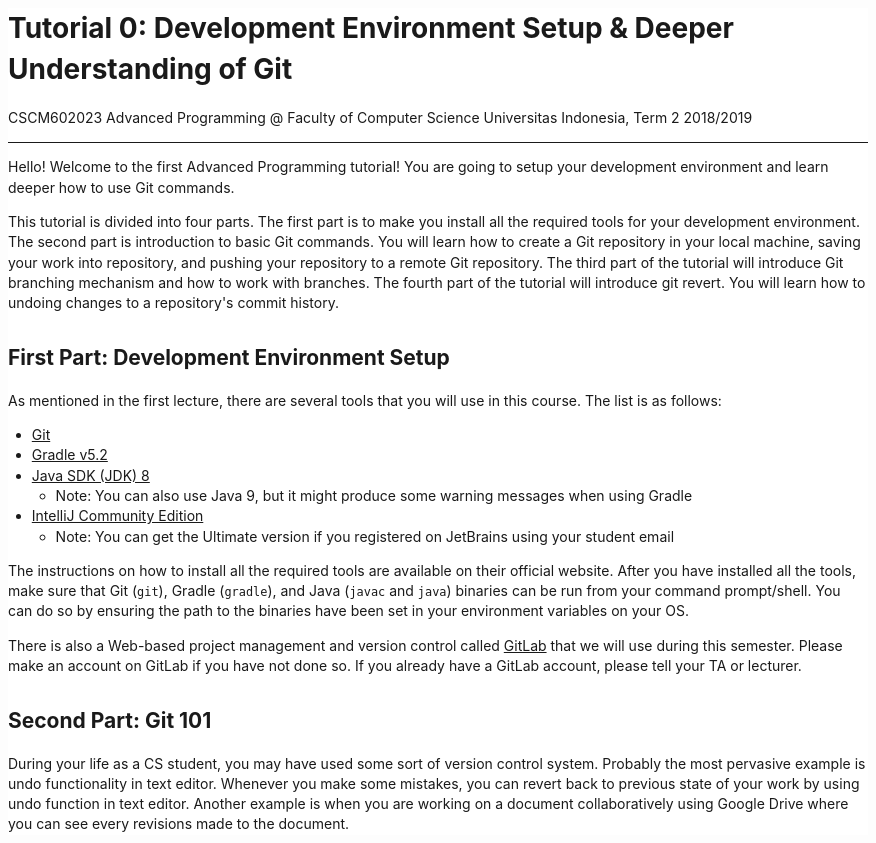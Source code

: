 # Tutorial 0: Development Environment Setup & Deeper Understanding of Git

CSCM602023 Advanced Programming @ Faculty of Computer Science Universitas
Indonesia, Term 2 2018/2019

* * *

Hello! Welcome to the first Advanced Programming tutorial! You are
going to setup your development environment and learn deeper how to use
Git commands.

This tutorial is divided into four parts. The first part is to make you
install all the required tools for your development environment. The second part
is introduction to basic Git commands. You will learn how to create a Git
repository in your local machine, saving your work into repository, and pushing
your repository to a remote Git repository. The third part of the tutorial will
introduce Git branching mechanism and how to work with branches. The fourth part 
of the tutorial will introduce git revert. You will learn how to undoing
 changes to a repository's commit history. 

## First Part: Development Environment Setup

As mentioned in the first lecture, there are several tools that you will use
in this course. The list is as follows:

- [Git](https://git-scm.com/downloads)
- [Gradle v5.2](https://gradle.org/install/)
- [Java SDK (JDK) 8](http://www.oracle.com/technetwork/java/javase/downloads/jdk8-downloads-2133151.html)
    - Note: You can also use Java 9, but it might produce some warning messages
    when using Gradle
- [IntelliJ Community Edition](https://www.jetbrains.com/idea/)
    - Note: You can get the Ultimate version if you registered on JetBrains using
    your student email

The instructions on how to install all the required tools are available on their
official website. After you have installed all the tools, make sure that Git
(`git`), Gradle (`gradle`), and Java (`javac` and `java`) binaries can be run
from your command prompt/shell. You can do so by ensuring the path to the binaries
have been set in your environment variables on your OS.

There is also a Web-based project management and version control called
[GitLab](https://gitlab.com) that we will use during this semester. Please
make an account on GitLab if you have not done so. If you already have a GitLab
account, please tell your TA or lecturer.

## Second Part: Git 101

During your life as a CS student, you may have used some sort of version
control system. Probably the most pervasive example is undo functionality
in text editor. Whenever you make some mistakes, you can revert back to
previous state of your work by using undo function in text editor. Another
example is when you are working on a document collaboratively using Google
Drive where you can see every revisions made to the document.
